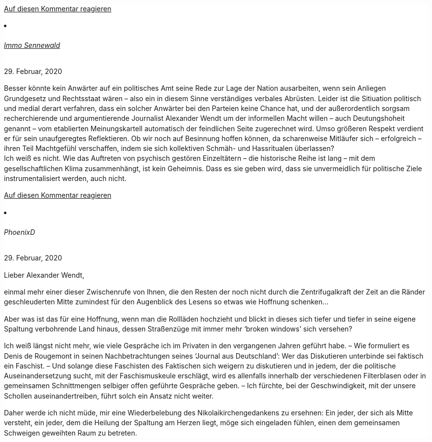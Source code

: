 <a rel="nofollow" class="comment-reply-link" href="#comment-34734" data-commentid="34734" data-postid="10655" data-belowelement="comment-34734" data-respondelement="respond" data-replyto="Antworte auf Finito" aria-label="Antworte auf Finito">Auf diesen Kommentar reagieren</a> 


</li>
<li class="comment even thread-odd thread-alt depth-1 clearfix" id="li-comment-34735">
<h6 class="author"><a href="https://publizist.wordpress.com" class="url" rel="ugc external nofollow">Immo Sennewald</a></h6> <span class="date">29. Februar, 2020</span>



Besser könnte kein Anwärter auf ein politisches Amt seine Rede zur Lage der Nation ausarbeiten, wenn sein Anliegen Grundgesetz und Rechtsstaat wären &#8211; also ein in diesem Sinne verständiges verbales Abrüsten. Leider ist die Sitiuation politisch und medial derart verfahren, dass ein solcher Anwärter bei den Parteien keine Chance hat, und der außerordentlich sorgsam recherchierende und argumentierende Journalist Alexander Wendt um der informellen Macht willen &#8211; auch Deutungshoheit genannt &#8211; vom etablierten Meinungskartell automatisch der feindlichen Seite zugerechnet wird. Umso größeren Respekt verdient er für sein unaufgeregtes Reflektieren. Ob wir noch auf Besinnung hoffen können, da scharenweise Mitläufer sich &#8211; erfolgreich &#8211; ihren Teil Machtgefühl verschaffen, indem sie sich kollektiven Schmäh- und Hassritualen überlassen?<br>
Ich weiß es nicht. Wie das Auftreten von psychisch gestören Einzeltätern &#8211; die historische Reihe ist lang &#8211; mit dem gesellschaftlichen Klima zusammenhängt, ist kein Geheimnis. Dass es sie geben wird, dass sie unvermeidlich für politische Ziele instrumentalisiert werden, auch nicht.

<a rel="nofollow" class="comment-reply-link" href="#comment-34735" data-commentid="34735" data-postid="10655" data-belowelement="comment-34735" data-respondelement="respond" data-replyto="Antworte auf Immo Sennewald" aria-label="Antworte auf Immo Sennewald">Auf diesen Kommentar reagieren</a> 


</li>
<li class="comment odd alt thread-even depth-1 clearfix" id="li-comment-34742">
<h6 class="author">PhoenixD</h6> <span class="date">29. Februar, 2020</span>



Lieber Alexander Wendt,

einmal mehr einer dieser Zwischenrufe von Ihnen, die den Resten der noch nicht durch die Zentrifugalkraft der Zeit an die Ränder geschleuderten Mitte zumindest für den Augenblick des Lesens so etwas wie Hoffnung schenken&#8230;

Aber was ist das für eine Hoffnung, wenn man die Rollläden hochzieht und blickt in dieses sich tiefer und tiefer in seine eigene Spaltung verbohrende Land hinaus, dessen Straßenzüge mit immer mehr &#8216;broken windows&#8217; sich versehen?

Ich weiß längst nicht mehr, wie viele Gespräche ich im Privaten in den vergangenen Jahren geführt habe. &#8211; Wie formuliert es Denis de Rougemont in seinen Nachbetrachtungen seines &#8216;Journal aus Deutschland&#8217;: Wer das Diskutieren unterbinde sei faktisch ein Faschist. &#8211; Und solange diese Faschisten des Faktischen sich weigern zu diskutieren und in jedem, der die politische Auseinandersetzung sucht, mit der Faschismuskeule erschlägt, wird es allenfalls innerhalb der verschiedenen Filterblasen oder in gemeinsamen Schnittmengen selbiger offen geführte Gespräche geben. &#8211; Ich fürchte, bei der Geschwindigkeit, mit der unsere Schollen auseinandertreiben, führt solch ein Ansatz nicht weiter.

Daher werde ich nicht müde, mir eine Wiederbelebung des Nikolaikirchengedankens zu ersehnen: Ein jeder, der sich als Mitte versteht, ein jeder, dem die Heilung der Spaltung am Herzen liegt, möge sich eingeladen fühlen, einen dem gemeinsamen Schweigen geweihten Raum zu betreten.
